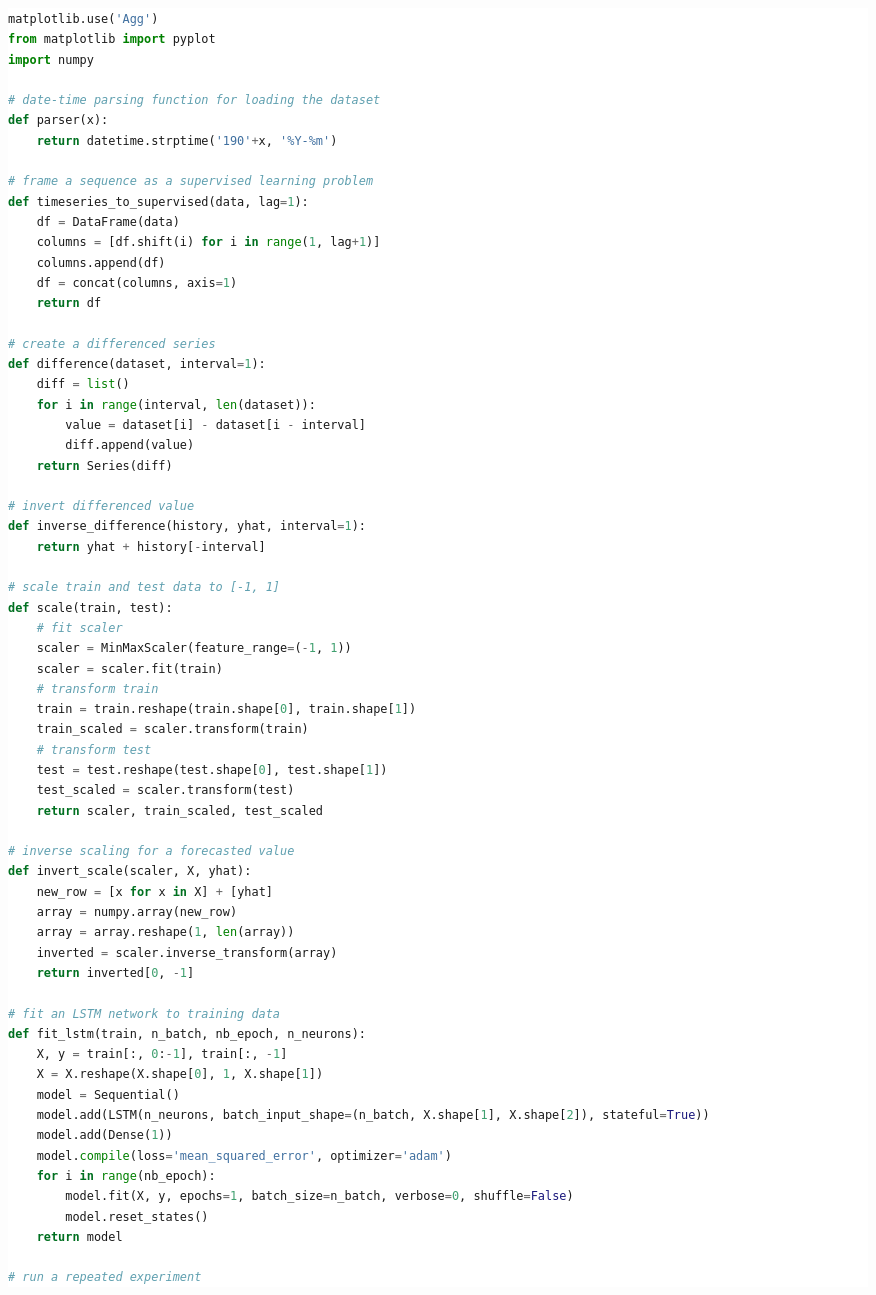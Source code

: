 ```py
matplotlib.use('Agg')
from matplotlib import pyplot
import numpy

# date-time parsing function for loading the dataset
def parser(x):
	return datetime.strptime('190'+x, '%Y-%m')

# frame a sequence as a supervised learning problem
def timeseries_to_supervised(data, lag=1):
	df = DataFrame(data)
	columns = [df.shift(i) for i in range(1, lag+1)]
	columns.append(df)
	df = concat(columns, axis=1)
	return df

# create a differenced series
def difference(dataset, interval=1):
	diff = list()
	for i in range(interval, len(dataset)):
		value = dataset[i] - dataset[i - interval]
		diff.append(value)
	return Series(diff)

# invert differenced value
def inverse_difference(history, yhat, interval=1):
	return yhat + history[-interval]

# scale train and test data to [-1, 1]
def scale(train, test):
	# fit scaler
	scaler = MinMaxScaler(feature_range=(-1, 1))
	scaler = scaler.fit(train)
	# transform train
	train = train.reshape(train.shape[0], train.shape[1])
	train_scaled = scaler.transform(train)
	# transform test
	test = test.reshape(test.shape[0], test.shape[1])
	test_scaled = scaler.transform(test)
	return scaler, train_scaled, test_scaled

# inverse scaling for a forecasted value
def invert_scale(scaler, X, yhat):
	new_row = [x for x in X] + [yhat]
	array = numpy.array(new_row)
	array = array.reshape(1, len(array))
	inverted = scaler.inverse_transform(array)
	return inverted[0, -1]

# fit an LSTM network to training data
def fit_lstm(train, n_batch, nb_epoch, n_neurons):
	X, y = train[:, 0:-1], train[:, -1]
	X = X.reshape(X.shape[0], 1, X.shape[1])
	model = Sequential()
	model.add(LSTM(n_neurons, batch_input_shape=(n_batch, X.shape[1], X.shape[2]), stateful=True))
	model.add(Dense(1))
	model.compile(loss='mean_squared_error', optimizer='adam')
	for i in range(nb_epoch):
		model.fit(X, y, epochs=1, batch_size=n_batch, verbose=0, shuffle=False)
		model.reset_states()
	return model

# run a repeated experiment
```